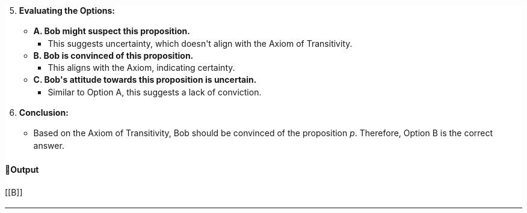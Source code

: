5. **Evaluating the Options:**
   - **A. Bob might suspect this proposition.**
     - This suggests uncertainty, which doesn't align with the Axiom of Transitivity.
   - **B. Bob is convinced of this proposition.**
     - This aligns with the Axiom, indicating certainty.
   - **C. Bob's attitude towards this proposition is uncertain.**
     - Similar to Option A, this suggests a lack of conviction.

6. **Conclusion:**
   - Based on the Axiom of Transitivity, Bob should be convinced of the proposition $p$. Therefore, Option B is the correct answer.

#### 📝Output

[[B]]
***
